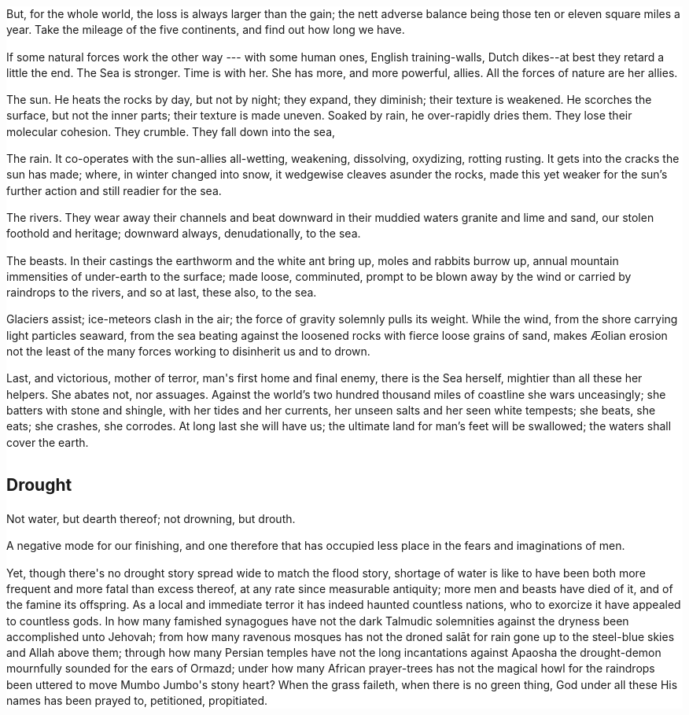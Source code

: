 But, for the whole world, the loss is always larger than the gain; the nett adverse balance being those ten or eleven square miles a year. Take the mileage of the five continents, and find out how long we have.

If some natural forces work the other way --- with some human ones, English training-walls, Dutch dikes--at best they retard a little the end. The Sea is stronger. Time is with her. She has more, and more powerful, allies. All the forces of nature are her allies.

The sun. He heats the rocks by day, but not by night; they expand, they diminish; their texture is weakened. He scorches the surface, but not the inner parts; their texture is made uneven. Soaked by rain, he over-rapidly dries them. They lose their molecular cohesion. They crumble. They fall down into the sea,

The rain. It co-operates with the sun-allies all-wetting, weakening, dissolving, oxydizing, rotting rusting. It gets into the cracks the sun has made; where, in winter changed into snow, it wedgewise cleaves asunder the rocks, made this yet weaker for the sun’s further action and still readier for the sea. 



The rivers. They wear away their channels and beat downward in their muddied waters granite and lime and sand, our stolen foothold and heritage; downward always, denudationally, to the sea.

The beasts. In their castings the earthworm and the white ant bring up, moles and rabbits burrow up, annual mountain immensities of under-earth to the surface; made loose, comminuted, prompt to be blown away by the wind or carried by raindrops to the rivers, and so at last, these also, to the sea.

Glaciers assist; ice-meteors clash in the air; the force of gravity solemnly pulls its weight. While the wind, from the shore carrying light particles seaward, from the sea beating against the loosened rocks with fierce loose grains of sand, makes Æolian erosion not the least of the many forces working to disinherit us and to drown.

Last, and victorious, mother of terror, man's first home and final enemy, there is the Sea herself, mightier than all these her helpers. She abates not, nor assuages. Against the world’s two hundred thousand miles of coastline she wars unceasingly; she batters with stone and shingle, with her tides and her currents, her unseen salts and her seen white tempests; she beats, she eats; she crashes, she corrodes. At long last she will have us; the ultimate land for man’s feet will be swallowed; the waters shall cover the earth.

<h2><a id="drought">Drought</a></h2>

Not water, but dearth thereof; not drowning, but drouth.

A negative mode for our finishing, and one therefore that has occupied less place in the fears and imaginations of men.

Yet, though there's no drought story spread wide to match the flood story, shortage of water is like to have been both more frequent and more fatal than excess thereof, at any rate since measurable antiquity; more men and beasts have died of it, and of the famine its offspring. As a local and immediate terror it has indeed haunted countless nations, who to exorcize it have appealed to countless gods. In how many famished synagogues have not the dark Talmudic solemnities against the dryness been accomplished unto Jehovah; from how many ravenous mosques has not the droned salāt for rain gone up to the steel-blue skies and Allah above them; through how many Persian temples have not the long incantations against Apaosha the drought-demon mournfully sounded for the ears of Ormazd; under how many African prayer-trees has not the magical howl for the raindrops been uttered to move Mumbo Jumbo's stony heart? When the grass faileth, when there is no green thing, God under all these His names has been prayed to, petitioned, propitiated.

